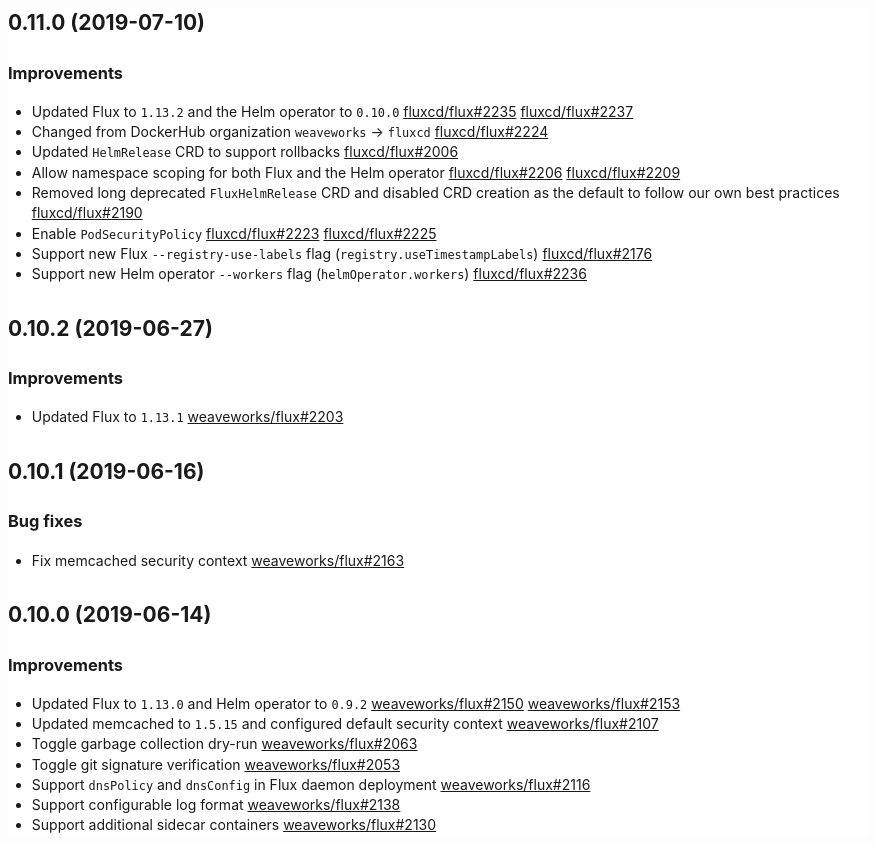 ## 0.11.0 (2019-07-10)

### Improvements

 - Updated Flux to `1.13.2` and the Helm operator to `0.10.0`
   [fluxcd/flux#2235](https://github.com/fluxcd/flux/pull/2235)
   [fluxcd/flux#2237](https://github.com/fluxcd/flux/pull/2237)
 - Changed from DockerHub organization `weaveworks` -> `fluxcd`
   [fluxcd/flux#2224](https://github.com/fluxcd/flux/pull/2224)
 - Updated `HelmRelease` CRD to support rollbacks
   [fluxcd/flux#2006](https://github.com/fluxcd/flux/pull/2006)
 - Allow namespace scoping for both Flux and the Helm operator
   [fluxcd/flux#2206](https://github.com/fluxcd/flux/pull/2206)
   [fluxcd/flux#2209](https://github.com/fluxcd/flux/pull/2209)
 - Removed long deprecated `FluxHelmRelease` CRD and disabled CRD
   creation as the default to follow our own best practices
   [fluxcd/flux#2190](https://github.com/fluxcd/flux/pull/2190)
 - Enable `PodSecurityPolicy`
   [fluxcd/flux#2223](https://github.com/fluxcd/flux/pull/2223)
   [fluxcd/flux#2225](https://github.com/fluxcd/flux/pull/2225)
 - Support new Flux `--registry-use-labels` flag (`registry.useTimestampLabels`)
   [fluxcd/flux#2176](https://github.com/fluxcd/flux/pull/2176)
 - Support new Helm operator `--workers` flag (`helmOperator.workers`)
   [fluxcd/flux#2236](https://github.com/fluxcd/flux/pull/2236)

## 0.10.2 (2019-06-27)

### Improvements

 - Updated Flux to `1.13.1`
   [weaveworks/flux#2203](https://github.com/weaveworks/flux/pull/2203)

## 0.10.1 (2019-06-16)

### Bug fixes

 - Fix memcached security context
   [weaveworks/flux#2163](https://github.com/weaveworks/flux/pull/2163)

## 0.10.0 (2019-06-14)

### Improvements

 - Updated Flux to `1.13.0` and Helm operator to `0.9.2`
   [weaveworks/flux#2150](https://github.com/weaveworks/flux/pull/2150)
   [weaveworks/flux#2153](https://github.com/weaveworks/flux/pull/2153)
 - Updated memcached to `1.5.15` and configured default security context
   [weaveworks/flux#2107](https://github.com/weaveworks/flux/pull/2107)
 - Toggle garbage collection dry-run
   [weaveworks/flux#2063](https://github.com/weaveworks/flux/pull/2063)
 - Toggle git signature verification
   [weaveworks/flux#2053](https://github.com/weaveworks/flux/pull/2053)
 - Support `dnsPolicy` and `dnsConfig` in Flux daemon deployment
   [weaveworks/flux#2116](https://github.com/weaveworks/flux/pull/2116)
 - Support configurable log format
   [weaveworks/flux#2138](https://github.com/weaveworks/flux/pull/2138)
 - Support additional sidecar containers
   [weaveworks/flux#2130](https://github.com/weaveworks/flux/pull/2130)
